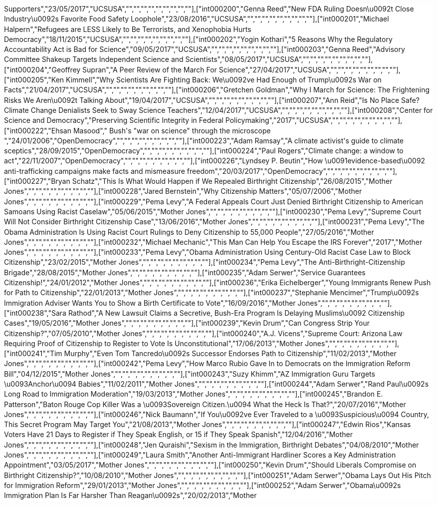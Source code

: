 Supporters","23\/05\/2017","UCSUSA","","","","","","","","",""],["int000200","Genna Reed","New FDA Ruling Doesn\u0092t Close Industry\u0092s Favorite Food Safety Loophole","23\/08\/2016","UCSUSA","","","","","","","","",""],["int000201","Michael Halpern","Refugees are LESS Likely to Be Terrorists, and Xenophobia Hurts Democracy","18\/11\/2015","UCSUSA","","","","","","","","",""],["int000202","Yogin Kothari","5 Reasons Why the Regulatory Accountability Act is Bad for Science","09\/05\/2017","UCSUSA","","","","","","","","",""],["int000203","Genna Reed","Advisory Committee Shakeup Targets Independent Science and Scientists","08\/05\/2017","UCSUSA","","","","","","","","",""],["int000204","Geoffrey Supran","A Peer Review of the March For Science","27\/04\/2017","UCSUSA","","","","","","","","",""],["int000205","Ken Kimmell","Why Scientists Are Fighting Back: We\u0092ve Had Enough of Trump\u0092s War on Facts","21\/04\/2017","UCSUSA","","","","","","","","",""],["int000206","Gretchen Goldman","Why I March for Science: The Frightening Risks We Aren\u0092t Talking About","19\/04\/2017","UCSUSA","","","","","","","","",""],["int000207","Ann Reid","Is No Place Safe? Climate Change Denialists Seek to Sway Science Teachers","12\/04\/2017","UCSUSA","","","","","","","","",""],["int000208","Center for Science and Democracy","Preserving Scientific Integrity in Federal Policymaking","2017","UCSUSA","","","","","","","","",""],["int000222","Ehsan Masood"," Bush's \"war on science\" through the microscope ","24\/01\/2006","OpenDemocracy","","","","","","","","",""],["int000223","Adam Ramsay","A climate activist's guide to climate sceptics","28\/09\/2015","OpenDemocracy","","","","","","","","",""],["int000224","Paul Rogers","Climate change: a window to act","22\/11\/2007","OpenDemocracy","","","","","","","","",""],["int000226","Lyndsey P. Beutin","How \u0091evidence-based\u0092 anti-trafficking campaigns make facts and mismeasure freedom","20\/03\/2017","OpenDemocracy","","","","","","","","",""],["int000227","Bryan Schatz","This Is What Would Happen if We Repealed Birthright Citizenship","26\/08\/2015","Mother Jones","","","","","","","","",""],["int000228","Jared Bernstein","Why Citizenship Matters","05\/07\/2006","Mother Jones","","","","","","","","",""],["int000229","Pema Levy","A Federal Appeals Court Just Denied Birthright Citizenship to American Samoans Using Racist Caselaw","05\/06\/2015","Mother Jones","","","","","","","","",""],["int000230","Pema Levy","Supreme Court Will Not Consider Birthright Citizenship Case","13\/06\/2016","Mother Jones","","","","","","","","",""],["int000231","Pema Levy","The Obama Administration Is Using Racist Court Rulings to Deny Citizenship to 55,000 People","27\/05\/2016","Mother Jones","","","","","","","","",""],["int000232","Michael Mechanic","This Man Can Help You Escape the IRS Forever","2017","Mother Jones","","","","","","","","",""],["int000233","Pema Levy","Obama Administration Using Century-Old Racist Case Law to Block Citizenship","23\/02\/2015","Mother Jones","","","","","","","","",""],["int000234","Pema Levy","The Anti-Birthright-Citizenship Brigade","28\/08\/2015","Mother Jones","","","","","","","","",""],["int000235","Adam Serwer","Service Guarantees Citizenship!","24\/01\/2012","Mother Jones","","","","","","","","",""],["int000236","Erika Eichelberger","Young Immigrants Renew Push for Path to Citizenship","22\/01\/2013","Mother Jones","","","","","","","","",""],["int000237","Stephanie Mencimer","Trump\u0092s Immigration Adviser Wants You to Show a Birth Certificate to Vote","16\/09\/2016","Mother Jones","","","","","","","","",""],["int000238","Sara Rathod","A New Lawsuit Claims a Secretive, Bush-Era Program Is Delaying Muslims\u0092 Citizenship Cases","19\/05\/2016","Mother Jones","","","","","","","","",""],["int000239","Kevin Drum","Can Congress Strip Your Citizenship?","07\/05\/2010","Mother Jones","","","","","","","","",""],["int000240","A.J.  Vicens","Supreme Court: Arizona Law Requiring Proof of Citizenship to Register to Vote Is Unconstitutional","17\/06\/2013","Mother Jones","","","","","","","","",""],["int000241","Tim Murphy","Even Tom Tancredo\u0092s Successor Endorses Path to Citizenship","11\/02\/2013","Mother Jones","","","","","","","","",""],["int000242","Pema Levy","How Marco Rubio Gave In to Democrats on the Immigration Reform Bill","04\/12\/2015","Mother Jones","","","","","","","","",""],["int000243","Suzy Khimm","AZ Immigration Guru Targets \u0093Anchor\u0094 Babies","11\/02\/2011","Mother Jones","","","","","","","","",""],["int000244","Adam Serwer","Rand Paul\u0092s Long Road to Immigration Moderation","19\/03\/2013","Mother Jones","","","","","","","","",""],["int000245","Brandon E. Patterson","Baton Rouge Cop Killer Was a \u0093Sovereign Citizen.\u0094 What the Heck Is That?","20\/07\/2016","Mother Jones","","","","","","","","",""],["int000246","Nick Baumann","If You\u0092ve Ever Traveled to a \u0093Suspicious\u0094 Country, This Secret Program May Target You","21\/08\/2013","Mother Jones","","","","","","","","",""],["int000247","Edwin Rios","Kansas Voters Have 21 Days to Register if They Speak English, or 15 if They Speak Spanish","12\/04\/2016","Mother Jones","","","","","","","","",""],["int000248","Jen Quraishi","Sexism in the Immigration, Birthright Debates","04\/08\/2010","Mother Jones","","","","","","","","",""],["int000249","Laura Smith","Another Anti-Immigrant Hardliner Scores a Key Administration Appointment","03\/05\/2017","Mother Jones","","","","","","","","",""],["int000250","Kevin Drum","Should Liberals Compromise on Birthright Citizenship?","10\/08\/2010","Mother Jones","","","","","","","","",""],["int000251","Adam Serwer","Obama Lays Out His Pitch for Immigration Reform","29\/01\/2013","Mother Jones","","","","","","","","",""],["int000252","Adam Serwer","Obama\u0092s Immigration Plan Is Far Harsher Than
Reagan\u0092s","20\/02\/2013","Mother